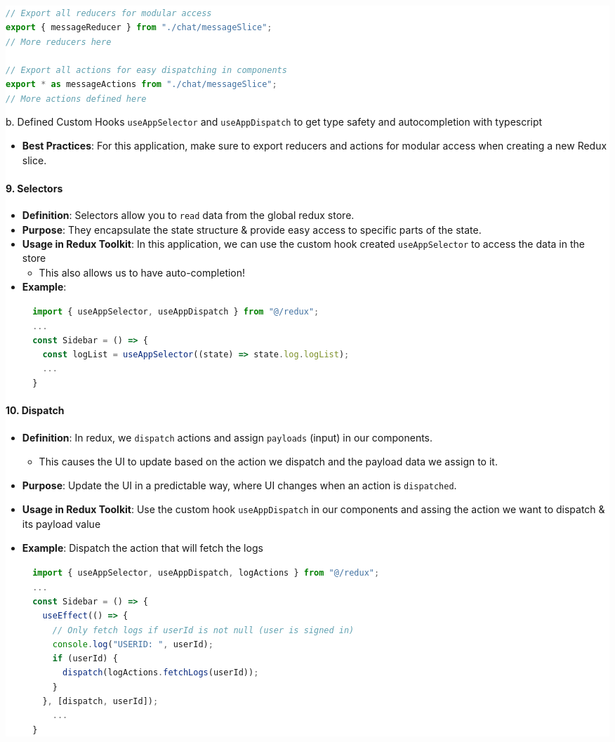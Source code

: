   ```typescript
  // Export all reducers for modular access
  export { messageReducer } from "./chat/messageSlice";
  // More reducers here

  // Export all actions for easy dispatching in components
  export * as messageActions from "./chat/messageSlice";
  // More actions defined here
  ```

  b. Defined Custom Hooks `useAppSelector` and `useAppDispatch` to get type safety and autocompletion with typescript

  - **Best Practices**: For this application, make sure to export reducers and actions for modular access when creating a new Redux slice.

#### 9. Selectors

- **Definition**: Selectors allow you to `read` data from the global redux store.
- **Purpose**: They encapsulate the state structure & provide easy access to specific parts of the state.
- **Usage in Redux Toolkit**: In this application, we can use the custom hook created `useAppSelector` to access the data in the store
  - This also allows us to have auto-completion!
- **Example**:
  ```typescript
    import { useAppSelector, useAppDispatch } from "@/redux";
    ...
    const Sidebar = () => {
      const logList = useAppSelector((state) => state.log.logList);
      ...
    }
  ```

#### 10. Dispatch

- **Definition**: In redux, we `dispatch` actions and assign `payloads` (input) in our components.
  - This causes the UI to update based on the action we dispatch and the payload data we assign to it.
- **Purpose**: Update the UI in a predictable way, where UI changes when an action is `dispatched`.
- **Usage in Redux Toolkit**: Use the custom hook `useAppDispatch` in our components and assing the action we want to dispatch & its payload value
- **Example**: Dispatch the action that will fetch the logs

  ```typescript
    import { useAppSelector, useAppDispatch, logActions } from "@/redux";
    ...
    const Sidebar = () => {
      useEffect(() => {
        // Only fetch logs if userId is not null (user is signed in)
        console.log("USERID: ", userId);
        if (userId) {
          dispatch(logActions.fetchLogs(userId));
        }
      }, [dispatch, userId]);
        ...
    }
  ```

